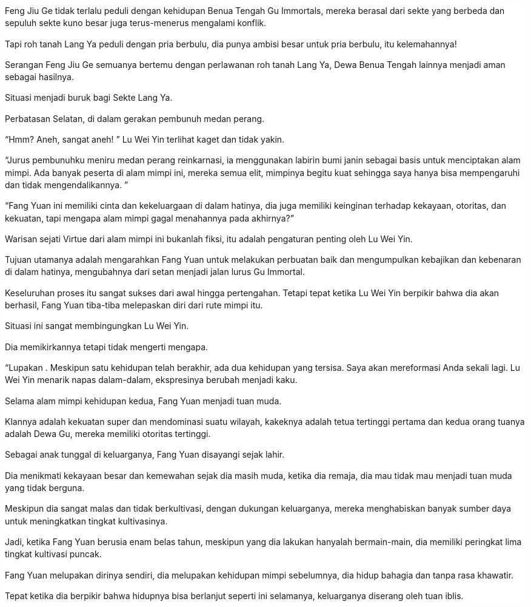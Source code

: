 Feng Jiu Ge tidak terlalu peduli dengan kehidupan Benua Tengah Gu Immortals, mereka berasal dari sekte yang berbeda dan sepuluh sekte kuno besar juga terus-menerus mengalami konflik.

Tapi roh tanah Lang Ya peduli dengan pria berbulu, dia punya ambisi besar untuk pria berbulu, itu kelemahannya!

Serangan Feng Jiu Ge semuanya bertemu dengan perlawanan roh tanah Lang Ya, Dewa Benua Tengah lainnya menjadi aman sebagai hasilnya.

Situasi menjadi buruk bagi Sekte Lang Ya.

Perbatasan Selatan, di dalam gerakan pembunuh medan perang.

“Hmm? Aneh, sangat aneh! ” Lu Wei Yin terlihat kaget dan tidak yakin.

“Jurus pembunuhku meniru medan perang reinkarnasi, ia menggunakan labirin bumi janin sebagai basis untuk menciptakan alam mimpi. Ada banyak peserta di alam mimpi ini, mereka semua elit, mimpinya begitu kuat sehingga saya hanya bisa mempengaruhi dan tidak mengendalikannya. ”

“Fang Yuan ini memiliki cinta dan kekeluargaan di dalam hatinya, dia juga memiliki keinginan terhadap kekayaan, otoritas, dan kekuatan, tapi mengapa alam mimpi gagal menahannya pada akhirnya?”

Warisan sejati Virtue dari alam mimpi ini bukanlah fiksi, itu adalah pengaturan penting oleh Lu Wei Yin.

Tujuan utamanya adalah mengarahkan Fang Yuan untuk melakukan perbuatan baik dan mengumpulkan kebajikan dan kebenaran di dalam hatinya, mengubahnya dari setan menjadi jalan lurus Gu Immortal.

Keseluruhan proses itu sangat sukses dari awal hingga pertengahan. Tetapi tepat ketika Lu Wei Yin berpikir bahwa dia akan berhasil, Fang Yuan tiba-tiba melepaskan diri dari rute mimpi itu.

Situasi ini sangat membingungkan Lu Wei Yin.

Dia memikirkannya tetapi tidak mengerti mengapa.

“Lupakan . Meskipun satu kehidupan telah berakhir, ada dua kehidupan yang tersisa. Saya akan mereformasi Anda sekali lagi. Lu Wei Yin menarik napas dalam-dalam, ekspresinya berubah menjadi kaku.

Selama alam mimpi kehidupan kedua, Fang Yuan menjadi tuan muda.



Klannya adalah kekuatan super dan mendominasi suatu wilayah, kakeknya adalah tetua tertinggi pertama dan kedua orang tuanya adalah Dewa Gu, mereka memiliki otoritas tertinggi.

Sebagai anak tunggal di keluarganya, Fang Yuan disayangi sejak lahir.

Dia menikmati kekayaan besar dan kemewahan sejak dia masih muda, ketika dia remaja, dia mau tidak mau menjadi tuan muda yang tidak berguna.

Meskipun dia sangat malas dan tidak berkultivasi, dengan dukungan keluarganya, mereka menghabiskan banyak sumber daya untuk meningkatkan tingkat kultivasinya.

Jadi, ketika Fang Yuan berusia enam belas tahun, meskipun yang dia lakukan hanyalah bermain-main, dia memiliki peringkat lima tingkat kultivasi puncak.

Fang Yuan melupakan dirinya sendiri, dia melupakan kehidupan mimpi sebelumnya, dia hidup bahagia dan tanpa rasa khawatir.

Tepat ketika dia berpikir bahwa hidupnya bisa berlanjut seperti ini selamanya, keluarganya diserang oleh tuan iblis.
